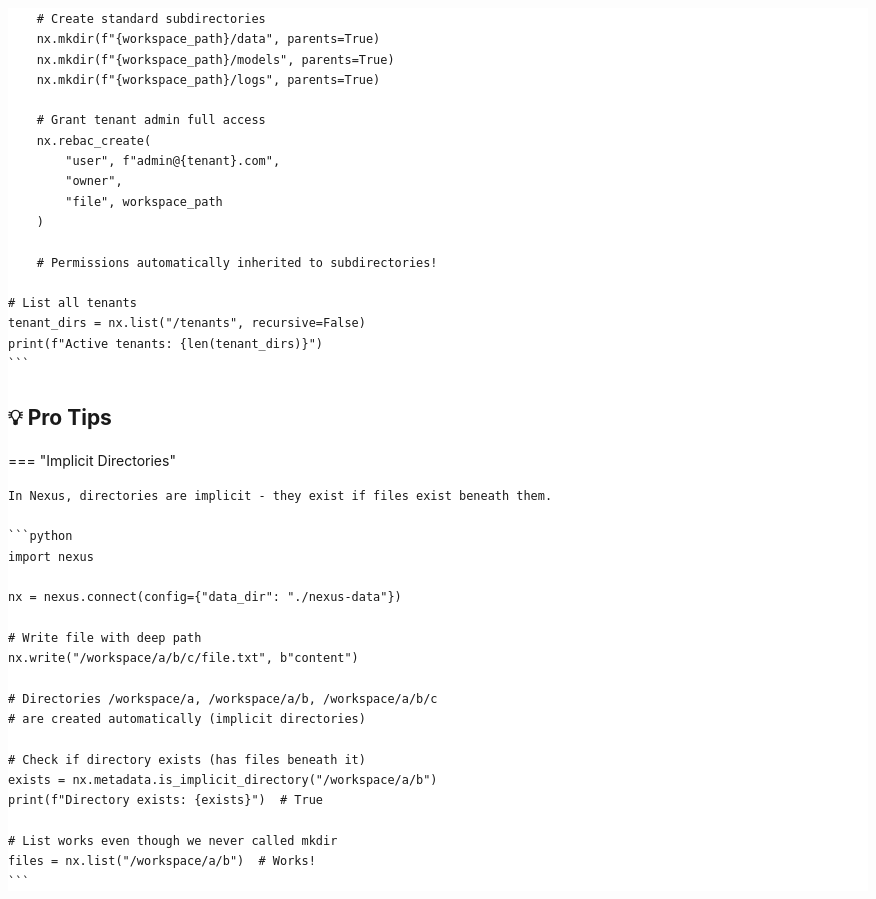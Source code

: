         # Create standard subdirectories
        nx.mkdir(f"{workspace_path}/data", parents=True)
        nx.mkdir(f"{workspace_path}/models", parents=True)
        nx.mkdir(f"{workspace_path}/logs", parents=True)

        # Grant tenant admin full access
        nx.rebac_create(
            "user", f"admin@{tenant}.com",
            "owner",
            "file", workspace_path
        )

        # Permissions automatically inherited to subdirectories!

    # List all tenants
    tenant_dirs = nx.list("/tenants", recursive=False)
    print(f"Active tenants: {len(tenant_dirs)}")
    ```

## 💡 Pro Tips

=== "Implicit Directories"

    In Nexus, directories are implicit - they exist if files exist beneath them.

    ```python
    import nexus

    nx = nexus.connect(config={"data_dir": "./nexus-data"})

    # Write file with deep path
    nx.write("/workspace/a/b/c/file.txt", b"content")

    # Directories /workspace/a, /workspace/a/b, /workspace/a/b/c
    # are created automatically (implicit directories)

    # Check if directory exists (has files beneath it)
    exists = nx.metadata.is_implicit_directory("/workspace/a/b")
    print(f"Directory exists: {exists}")  # True

    # List works even though we never called mkdir
    files = nx.list("/workspace/a/b")  # Works!
    ```
